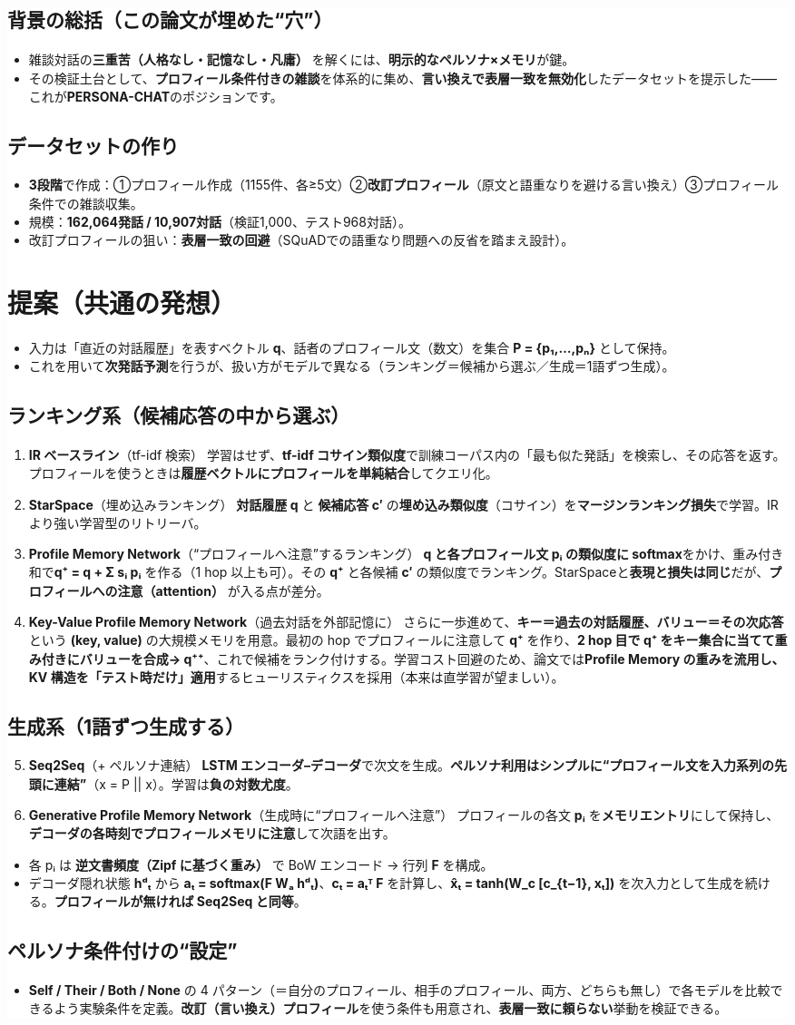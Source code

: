 ## 背景の総括（この論文が埋めた“穴”）
* 雑談対話の**三重苦（人格なし・記憶なし・凡庸）** を解くには、**明示的なペルソナ×メモリ**が鍵。
* その検証土台として、**プロフィール条件付きの雑談**を体系的に集め、**言い換えで表層一致を無効化**したデータセットを提示した——これが**PERSONA-CHAT**のポジションです。



## データセットの作り
- **3段階**で作成：①プロフィール作成（1155件、各≥5文）②**改訂プロフィール**（原文と語重なりを避ける言い換え）③プロフィール条件での雑談収集。
- 規模：**162,064発話 / 10,907対話**（検証1,000、テスト968対話）。
- 改訂プロフィールの狙い：**表層一致の回避**（SQuADでの語重なり問題への反省を踏まえ設計）。



# 提案（共通の発想）

* 入力は「直近の対話履歴」を表すベクトル **q**、話者のプロフィール文（数文）を集合 **P = {p₁,…,pₙ}** として保持。
* これを用いて**次発話予測**を行うが、扱い方がモデルで異なる（ランキング＝候補から選ぶ／生成＝1語ずつ生成）。



## ランキング系（候補応答の中から選ぶ）

1. **IR ベースライン**（tf-idf 検索）
学習はせず、**tf-idf コサイン類似度**で訓練コーパス内の「最も似た発話」を検索し、その応答を返す。プロフィールを使うときは**履歴ベクトルにプロフィールを単純結合**してクエリ化。&#x20;

2. **StarSpace**（埋め込みランキング）
**対話履歴 q** と **候補応答 c′** の**埋め込み類似度**（コサイン）を**マージンランキング損失**で学習。IRより強い学習型のリトリーバ。

3. **Profile Memory Network**（“プロフィールへ注意”するランキング）
**q と各プロフィール文 pᵢ の類似度に softmax**をかけ、重み付き和で**q⁺ = q + Σ sᵢ pᵢ** を作る（1 hop 以上も可）。その **q⁺** と各候補 **c′** の類似度でランキング。StarSpaceと**表現と損失は同じ**だが、**プロフィールへの注意（attention）** が入る点が差分。 &#x20;

4. **Key-Value Profile Memory Network**（過去対話を外部記憶に）
さらに一歩進めて、**キー＝過去の対話履歴、バリュー＝その次応答**という **(key, value)** の大規模メモリを用意。最初の hop でプロフィールに注意して **q⁺** を作り、**2 hop 目で q⁺ をキー集合に当てて重み付きにバリューを合成→ q⁺⁺**、これで候補をランク付けする。学習コスト回避のため、論文では**Profile Memory の重みを流用し、KV 構造を「テスト時だけ」適用**するヒューリスティクスを採用（本来は直学習が望ましい）。 &#x20;


## 生成系（1語ずつ生成する）

5. **Seq2Seq**（+ ペルソナ連結）
**LSTM エンコーダ–デコーダ**で次文を生成。**ペルソナ利用はシンプルに“プロフィール文を入力系列の先頭に連結”**（x = P || x）。学習は**負の対数尤度**。&#x20;

6. **Generative Profile Memory Network**（生成時に“プロフィールへ注意”）
プロフィールの各文 **pᵢ** を**メモリエントリ**にして保持し、**デコーダの各時刻でプロフィールメモリに注意**して次語を出す。

  * 各 pᵢ は **逆文書頻度（Zipf に基づく重み）** で BoW エンコード → 行列 **F** を構成。
  * デコーダ隠れ状態 **hᵈₜ** から **aₜ = softmax(F Wₐ hᵈₜ)**、**cₜ = aₜᵀ F** を計算し、**x̂ₜ = tanh(W\_c \[c\_{t−1}, xₜ])** を次入力として生成を続ける。**プロフィールが無ければ Seq2Seq と同等**。&#x20;


## ペルソナ条件付けの“設定”
* **Self / Their / Both / None** の 4 パターン（＝自分のプロフィール、相手のプロフィール、両方、どちらも無し）で各モデルを比較できるよう実験条件を定義。**改訂（言い換え）プロフィール**を使う条件も用意され、**表層一致に頼らない**挙動を検証できる。&#x20;
